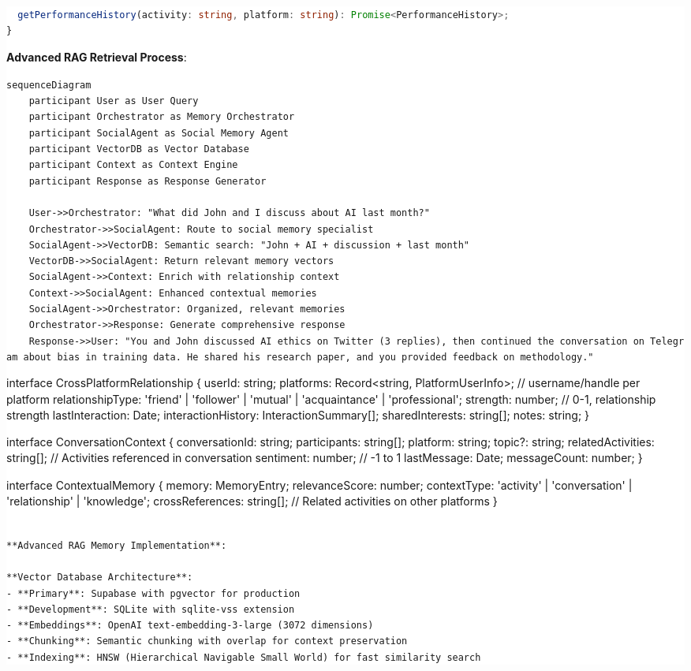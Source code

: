 ```typescript
  getPerformanceHistory(activity: string, platform: string): Promise<PerformanceHistory>;
}
```

**Advanced RAG Retrieval Process**:
```mermaid
sequenceDiagram
    participant User as User Query
    participant Orchestrator as Memory Orchestrator
    participant SocialAgent as Social Memory Agent
    participant VectorDB as Vector Database
    participant Context as Context Engine
    participant Response as Response Generator
    
    User->>Orchestrator: "What did John and I discuss about AI last month?"
    Orchestrator->>SocialAgent: Route to social memory specialist
    SocialAgent->>VectorDB: Semantic search: "John + AI + discussion + last month"
    VectorDB->>SocialAgent: Return relevant memory vectors
    SocialAgent->>Context: Enrich with relationship context
    Context->>SocialAgent: Enhanced contextual memories
    SocialAgent->>Orchestrator: Organized, relevant memories
    Orchestrator->>Response: Generate comprehensive response
    Response->>User: "You and John discussed AI ethics on Twitter (3 replies), then continued the conversation on Telegram about bias in training data. He shared his research paper, and you provided feedback on methodology."
```

interface CrossPlatformRelationship {
  userId: string;
  platforms: Record<string, PlatformUserInfo>; // username/handle per platform
  relationshipType: 'friend' | 'follower' | 'mutual' | 'acquaintance' | 'professional';
  strength: number; // 0-1, relationship strength
  lastInteraction: Date;
  interactionHistory: InteractionSummary[];
  sharedInterests: string[];
  notes: string;
}

interface ConversationContext {
  conversationId: string;
  participants: string[];
  platform: string;
  topic?: string;
  relatedActivities: string[]; // Activities referenced in conversation
  sentiment: number; // -1 to 1
  lastMessage: Date;
  messageCount: number;
}

interface ContextualMemory {
  memory: MemoryEntry;
  relevanceScore: number;
  contextType: 'activity' | 'conversation' | 'relationship' | 'knowledge';
  crossReferences: string[]; // Related activities on other platforms
}
```

**Advanced RAG Memory Implementation**:

**Vector Database Architecture**:
- **Primary**: Supabase with pgvector for production
- **Development**: SQLite with sqlite-vss extension
- **Embeddings**: OpenAI text-embedding-3-large (3072 dimensions)
- **Chunking**: Semantic chunking with overlap for context preservation
- **Indexing**: HNSW (Hierarchical Navigable Small World) for fast similarity search
```
